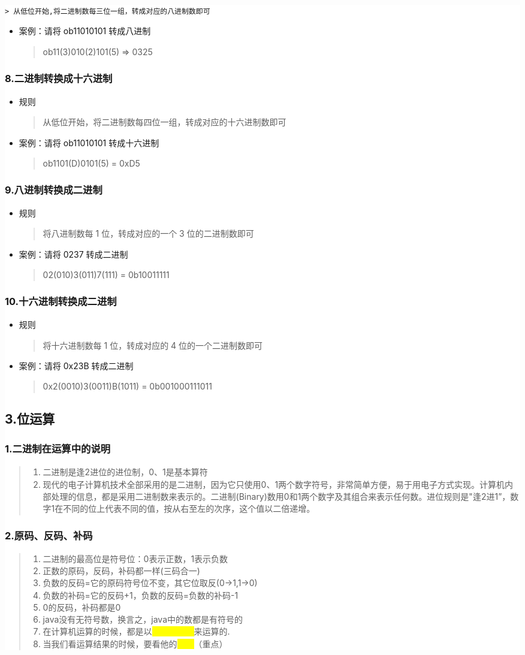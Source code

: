     > 从低位开始,将二进制数每三位一组，转成对应的八进制数即可
*   案例：请将 ob11010101 转成八进制

    > ob11(3)010(2)101(5) => 0325

### 8.二进制转换成十六进制

*   规则

    > 从低位开始，将二进制数每四位一组，转成对应的十六进制数即可
*   案例：请将 ob11010101 转成十六进制

    > ob1101(D)0101(5) = 0xD5

### 9.八进制转换成二进制

*   规则

    > 将八进制数每 1 位，转成对应的一个 3 位的二进制数即可
*   案例：请将 0237 转成二进制

    > 02(010)3(011)7(111) = 0b10011111

### 10.十六进制转换成二进制

*   规则

    > 将十六进制数每 1 位，转成对应的 4 位的一个二进制数即可
*   案例：请将 0x23B 转成二进制

    > 0x2(0010)3(0011)B(1011) = 0b001000111011

## 3.位运算

### 1.二进制在运算中的说明

> 1. 二进制是逢2进位的进位制，0、1是基本算符
> 2. 现代的电子计算机技术全部采用的是二进制，因为它只使用0、1两个数字符号，非常简单方便，易于用电子方式实现。计算机内部处理的信息，都是采用二进制数来表示的。二进制(Binary)数用0和1两个数字及其组合来表示任何数。进位规则是"逢2进1”，数字1在不同的位上代表不同的值，按从右至左的次序，这个值以二倍递增。

### 2.原码、反码、补码

> 1. 二进制的最高位是符号位：0表示正数，1表示负数
> 2. 正数的原码，反码，补码都一样(三码合一)
> 3. 负数的反码=它的原码符号位不变，其它位取反(0->1,1->0)&#x20;
> 4. 负数的补码=它的反码+1，负数的反码=负数的补码-1&#x20;
> 5. 0的反码，补码都是0
> 6. java没有无符号数，换言之，java中的数都是有符号的
> 7. 在计算机运算的时候，都是以<mark style="color:yellow;">**补码的方式**</mark>来运算的.
> 8. 当我们看运算结果的时候，要看他的<mark style="color:yellow;">**原码**</mark>（重点）
